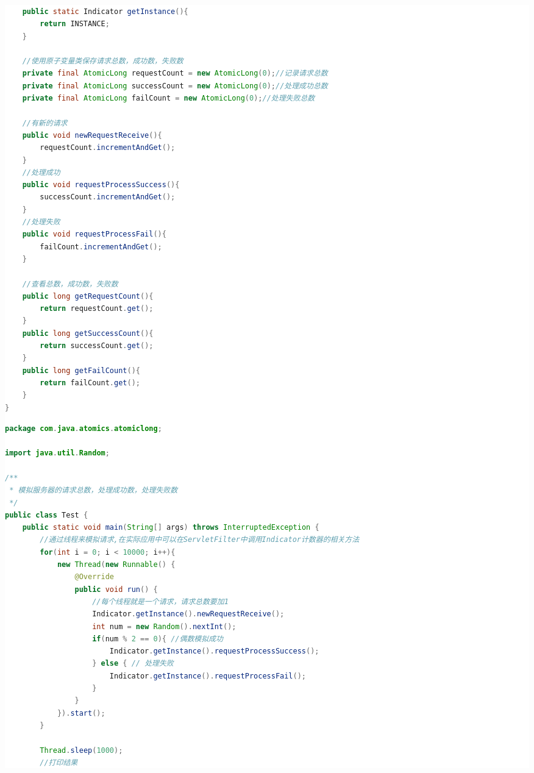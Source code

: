 ```java
    public static Indicator getInstance(){
        return INSTANCE;
    }

    //使用原子变量类保存请求总数，成功数，失败数
    private final AtomicLong requestCount = new AtomicLong(0);//记录请求总数
    private final AtomicLong successCount = new AtomicLong(0);//处理成功总数
    private final AtomicLong failCount = new AtomicLong(0);//处理失败总数

    //有新的请求
    public void newRequestReceive(){
        requestCount.incrementAndGet();
    }
    //处理成功
    public void requestProcessSuccess(){
        successCount.incrementAndGet();
    }
    //处理失败
    public void requestProcessFail(){
        failCount.incrementAndGet();
    }

    //查看总数，成功数，失败数
    public long getRequestCount(){
        return requestCount.get();
    }
    public long getSuccessCount(){
        return successCount.get();
    }
    public long getFailCount(){
        return failCount.get();
    }
}
```

```java
package com.java.atomics.atomiclong;

import java.util.Random;

/**
 * 模拟服务器的请求总数，处理成功数，处理失败数
 */
public class Test {
    public static void main(String[] args) throws InterruptedException {
        //通过线程来模拟请求,在实际应用中可以在ServletFilter中调用Indicator计数器的相关方法
        for(int i = 0; i < 10000; i++){
            new Thread(new Runnable() {
                @Override
                public void run() {
                    //每个线程就是一个请求，请求总数要加1
                    Indicator.getInstance().newRequestReceive();
                    int num = new Random().nextInt();
                    if(num % 2 == 0){ //偶数模拟成功
                        Indicator.getInstance().requestProcessSuccess();
                    } else { // 处理失败
                        Indicator.getInstance().requestProcessFail();
                    }
                }
            }).start();
        }

        Thread.sleep(1000);
        //打印结果
```